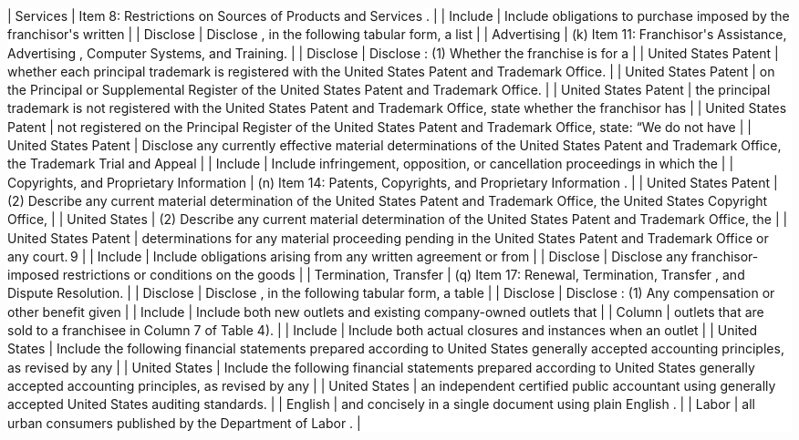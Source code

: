 | Services                                | Item 8: Restrictions on Sources of Products and Services .                                                                                 |
| Include                                 | Include obligations to purchase imposed by the franchisor's written                                                                        |
| Disclose                                | Disclose , in the following tabular form, a list                                                                                           |
| Advertising                             | (k) Item 11: Franchisor's Assistance,  Advertising , Computer Systems, and Training.                                                       |
| Disclose                                | Disclose : (1) Whether the franchise is for a                                                                                              |
| United States Patent                    | whether each principal trademark is registered with the United States Patent  and Trademark Office.                                        |
| United States Patent                    | on the Principal or Supplemental Register of the United States Patent  and Trademark Office.                                               |
| United States Patent                    | the principal trademark is not registered with the United States Patent and Trademark Office, state whether the franchisor has             |
| United States Patent                    | not registered on the Principal Register of the United States Patent and Trademark Office, state: &#8220;We do not have                    |
| United States Patent                    | Disclose any currently effective material determinations of the United States Patent and Trademark Office, the Trademark Trial and Appeal  |
| Include                                 | Include infringement, opposition, or cancellation proceedings in which the                                                                 |
| Copyrights, and Proprietary Information | (n) Item 14: Patents,  Copyrights, and Proprietary Information .                                                                           |
| United States Patent                    | (2) Describe any current material determination of the  United States Patent and Trademark Office, the United States Copyright Office,     |
| United States                           | (2) Describe any current material determination of the  United States  Patent and Trademark Office, the                                    |
| United States Patent                    | determinations for any material proceeding pending in the United States Patent  and Trademark Office or any court.&#8201;9                 |
| Include                                 | Include obligations arising from any written agreement or from                                                                             |
| Disclose                                | Disclose any franchisor-imposed restrictions or conditions on the goods                                                                    |
| Termination, Transfer                   | (q) Item 17: Renewal,  Termination, Transfer , and Dispute Resolution.                                                                     |
| Disclose                                | Disclose , in the following tabular form, a table                                                                                          |
| Disclose                                | Disclose : (1) Any compensation or other benefit given                                                                                     |
| Include                                 | Include both new outlets and existing company-owned outlets that                                                                           |
| Column                                  | outlets that are sold to a franchisee in Column  7 of Table 4).                                                                            |
| Include                                 | Include both actual closures and instances when an outlet                                                                                  |
| United States                           | Include the following financial statements prepared according to United States generally accepted accounting principles, as revised by any |
| United States                           | Include the following financial statements prepared according to United States generally accepted accounting principles, as revised by any |
| United States                           | an independent certified public accountant using generally accepted United States  auditing standards.                                     |
| English                                 | and concisely in a single document using plain English .                                                                                   |
| Labor                                   | all urban consumers published by the Department of Labor .                                                                                 |


